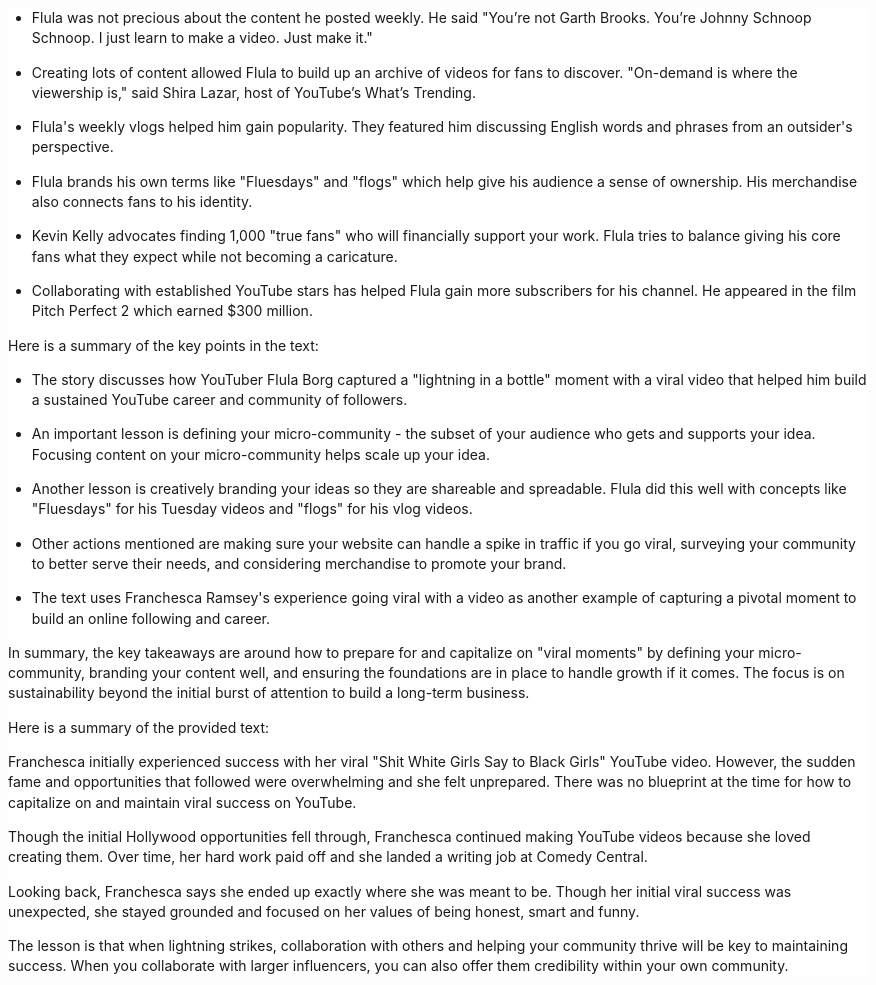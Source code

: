 - Flula was not precious about the content he posted weekly. He said "You’re not Garth Brooks. You’re Johnny Schnoop Schnoop. I just learn to make a video. Just make it." 

- Creating lots of content allowed Flula to build up an archive of videos for fans to discover. "On-demand is where the viewership is," said Shira Lazar, host of YouTube’s What’s Trending.

- Flula's weekly vlogs helped him gain popularity. They featured him discussing English words and phrases from an outsider's perspective.

- Flula brands his own terms like "Fluesdays" and "flogs" which help give his audience a sense of ownership. His merchandise also connects fans to his identity.

- Kevin Kelly advocates finding 1,000 "true fans" who will financially support your work. Flula tries to balance giving his core fans what they expect while not becoming a caricature.

- Collaborating with established YouTube stars has helped Flula gain more subscribers for his channel. He appeared in the film Pitch Perfect 2 which earned $300 million.

 Here is a summary of the key points in the text:

- The story discusses how YouTuber Flula Borg captured a "lightning in a bottle" moment with a viral video that helped him build a sustained YouTube career and community of followers. 

- An important lesson is defining your micro-community - the subset of your audience who gets and supports your idea. Focusing content on your micro-community helps scale up your idea. 

- Another lesson is creatively branding your ideas so they are shareable and spreadable. Flula did this well with concepts like "Fluesdays" for his Tuesday videos and "flogs" for his vlog videos.

- Other actions mentioned are making sure your website can handle a spike in traffic if you go viral, surveying your community to better serve their needs, and considering merchandise to promote your brand.   

- The text uses Franchesca Ramsey's experience going viral with a video as another example of capturing a pivotal moment to build an online following and career.

In summary, the key takeaways are around how to prepare for and capitalize on "viral moments" by defining your micro-community, branding your content well, and ensuring the foundations are in place to handle growth if it comes. The focus is on sustainability beyond the initial burst of attention to build a long-term business.

 Here is a summary of the provided text:

Franchesca initially experienced success with her viral "Shit White Girls Say to Black Girls" YouTube video. However, the sudden fame and opportunities that followed were overwhelming and she felt unprepared. There was no blueprint at the time for how to capitalize on and maintain viral success on YouTube.

Though the initial Hollywood opportunities fell through, Franchesca continued making YouTube videos because she loved creating them. Over time, her hard work paid off and she landed a writing job at Comedy Central.  

Looking back, Franchesca says she ended up exactly where she was meant to be. Though her initial viral success was unexpected, she stayed grounded and focused on her values of being honest, smart and funny. 

The lesson is that when lightning strikes, collaboration with others and helping your community thrive will be key to maintaining success. When you collaborate with larger influencers, you can also offer them credibility within your own community.
